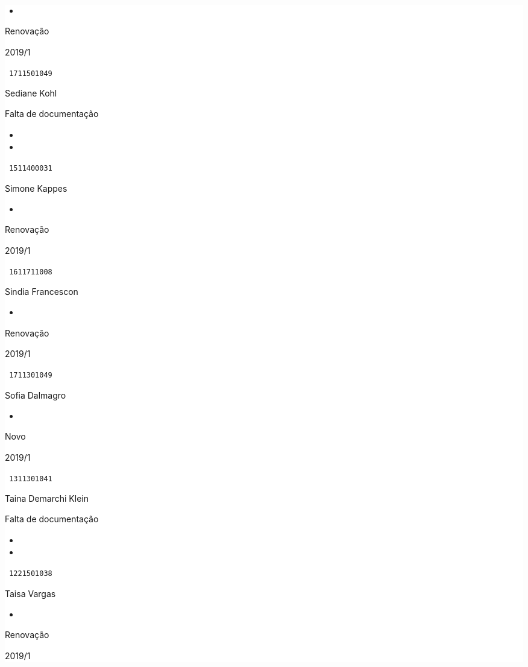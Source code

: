    -

   Renovação

   2019/1

     1711501049

   Sediane Kohl

   Falta de documentação

   -

   -

     1511400031

   Simone Kappes

   -

   Renovação

   2019/1

     1611711008

   Sindia Francescon

   -

   Renovação

   2019/1

     1711301049

   Sofia Dalmagro

   -

   Novo

   2019/1

     1311301041

   Taina Demarchi Klein

   Falta de documentação

   -

   -

     1221501038

   Taisa Vargas

   -

   Renovação

   2019/1
